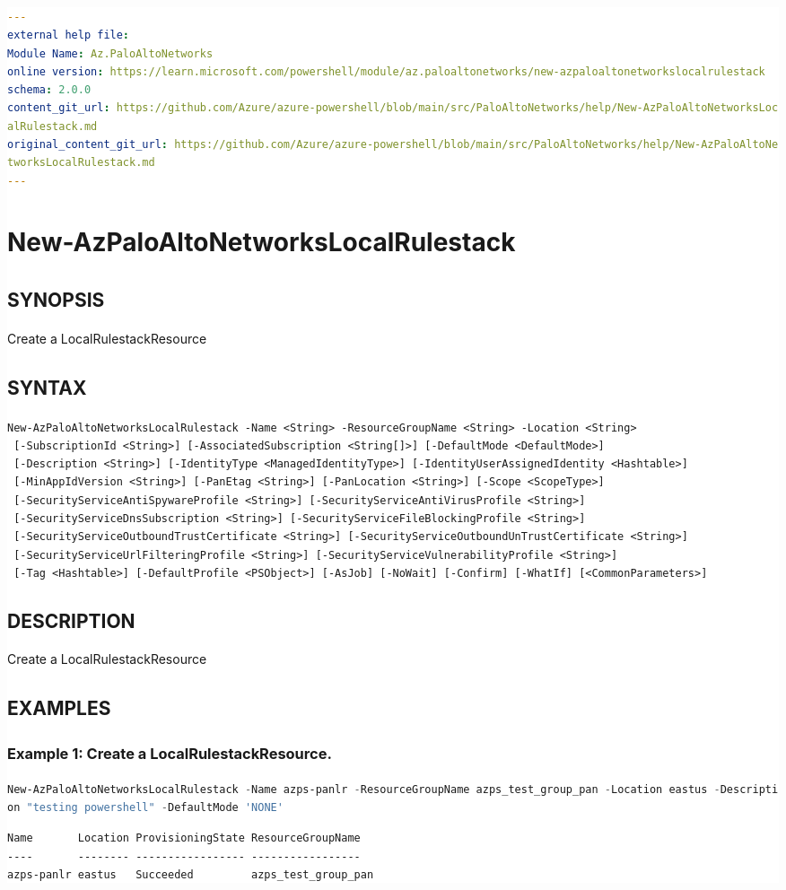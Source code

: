 ```yaml
---
external help file: 
Module Name: Az.PaloAltoNetworks
online version: https://learn.microsoft.com/powershell/module/az.paloaltonetworks/new-azpaloaltonetworkslocalrulestack
schema: 2.0.0
content_git_url: https://github.com/Azure/azure-powershell/blob/main/src/PaloAltoNetworks/help/New-AzPaloAltoNetworksLocalRulestack.md
original_content_git_url: https://github.com/Azure/azure-powershell/blob/main/src/PaloAltoNetworks/help/New-AzPaloAltoNetworksLocalRulestack.md
---
```


# New-AzPaloAltoNetworksLocalRulestack

## SYNOPSIS
Create a LocalRulestackResource

## SYNTAX

```
New-AzPaloAltoNetworksLocalRulestack -Name <String> -ResourceGroupName <String> -Location <String>
 [-SubscriptionId <String>] [-AssociatedSubscription <String[]>] [-DefaultMode <DefaultMode>]
 [-Description <String>] [-IdentityType <ManagedIdentityType>] [-IdentityUserAssignedIdentity <Hashtable>]
 [-MinAppIdVersion <String>] [-PanEtag <String>] [-PanLocation <String>] [-Scope <ScopeType>]
 [-SecurityServiceAntiSpywareProfile <String>] [-SecurityServiceAntiVirusProfile <String>]
 [-SecurityServiceDnsSubscription <String>] [-SecurityServiceFileBlockingProfile <String>]
 [-SecurityServiceOutboundTrustCertificate <String>] [-SecurityServiceOutboundUnTrustCertificate <String>]
 [-SecurityServiceUrlFilteringProfile <String>] [-SecurityServiceVulnerabilityProfile <String>]
 [-Tag <Hashtable>] [-DefaultProfile <PSObject>] [-AsJob] [-NoWait] [-Confirm] [-WhatIf] [<CommonParameters>]
```

## DESCRIPTION
Create a LocalRulestackResource

## EXAMPLES

### Example 1: Create a LocalRulestackResource.
```powershell
New-AzPaloAltoNetworksLocalRulestack -Name azps-panlr -ResourceGroupName azps_test_group_pan -Location eastus -Description "testing powershell" -DefaultMode 'NONE'
```

```output
Name       Location ProvisioningState ResourceGroupName
----       -------- ----------------- -----------------
azps-panlr eastus   Succeeded         azps_test_group_pan
```
